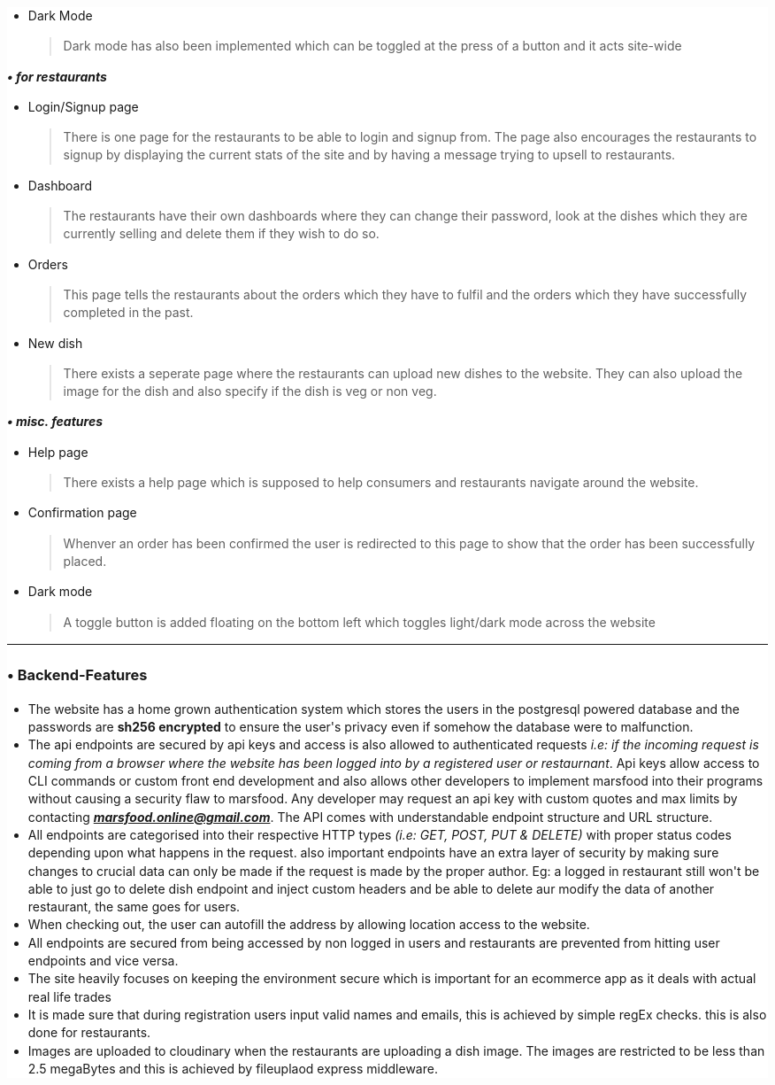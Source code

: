 - Dark Mode
    > Dark mode has also been implemented which can be toggled at the press of a button and it acts site-wide


***• for restaurants***
- Login/Signup page
    > There is one page for the restaurants to be able to login and signup from. The page also encourages the restaurants to signup by displaying the current stats of the site and by having a message trying to upsell to restaurants.

- Dashboard
    > The restaurants have their own dashboards where they can change their password, look at the dishes which they are currently selling and delete them if they wish to do so.

- Orders
    > This page tells the restaurants about the orders which they have to fulfil and the orders which they have successfully completed in the past.

- New dish
    > There exists a seperate page where the restaurants can upload new dishes to the website. They can also upload the image for the dish and also specify if the dish is veg or non veg.


***• misc. features***
- Help page
    > There exists a help page which is supposed to help consumers and restaurants navigate around the website.

- Confirmation page
    > Whenver an order has been confirmed the user is redirected to this page to show that the order has been successfully placed.

- Dark mode
    >A toggle button is added floating on the bottom left which toggles light/dark mode across the website

---
### **• Backend-Features**

- The website has a home grown authentication system which stores the users in the postgresql powered database and the passwords are **sh256 encrypted** to ensure the user's privacy even if somehow the database were to malfunction.
- The api endpoints are secured by api keys and access is also allowed to authenticated requests _i.e: if the incoming request is coming from a browser where the website has been logged into by a registered user or restaurnant_. Api keys allow access to CLI commands or custom front end development and also allows other developers to implement marsfood into their programs without causing a security flaw to marsfood. Any developer may request an api key with custom quotes and max limits by contacting ***[marsfood.online@gmail.com](mailto:marsfood.online@gmail.com)***. The API comes with understandable endpoint structure and URL structure.
- All endpoints are categorised into their respective HTTP types _(i.e: GET, POST, PUT & DELETE)_ with proper status codes depending upon what happens in the request. also important endpoints have an extra layer of security by making sure changes to crucial data can only be made if the request is made by the proper author. Eg: a logged in restaurant still won't be able to just go to delete dish endpoint and inject custom headers and be able to delete aur modify the data of another restaurant, the same goes for users.
- When checking out, the user can autofill the address by allowing location access to the website.
- All endpoints are secured from being accessed by non logged in users and restaurants are prevented from hitting user endpoints and vice versa.
- The site heavily focuses on keeping the environment secure which is important for an ecommerce app as it deals with actual real life trades
- It is made sure that during registration users input valid names and emails, this is achieved by simple regEx checks. this is also done for restaurants.
- Images are uploaded to cloudinary when the restaurants are uploading a dish image. The images are restricted to be less than 2.5 megaBytes and this is achieved by fileuplaod express middleware.